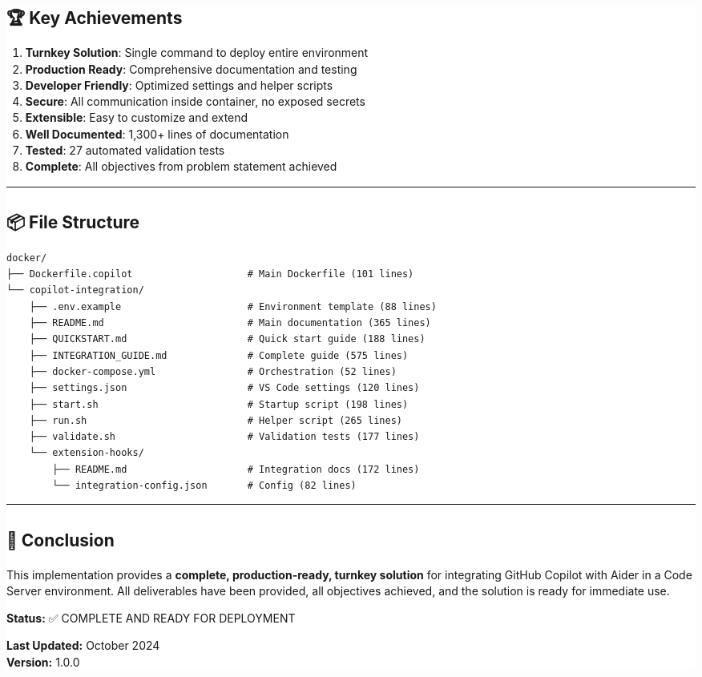 
## 🏆 Key Achievements

1. **Turnkey Solution**: Single command to deploy entire environment
2. **Production Ready**: Comprehensive documentation and testing
3. **Developer Friendly**: Optimized settings and helper scripts
4. **Secure**: All communication inside container, no exposed secrets
5. **Extensible**: Easy to customize and extend
6. **Well Documented**: 1,300+ lines of documentation
7. **Tested**: 27 automated validation tests
8. **Complete**: All objectives from problem statement achieved

---

## 📦 File Structure

```
docker/
├── Dockerfile.copilot                    # Main Dockerfile (101 lines)
└── copilot-integration/
    ├── .env.example                      # Environment template (88 lines)
    ├── README.md                         # Main documentation (365 lines)
    ├── QUICKSTART.md                     # Quick start guide (188 lines)
    ├── INTEGRATION_GUIDE.md              # Complete guide (575 lines)
    ├── docker-compose.yml                # Orchestration (52 lines)
    ├── settings.json                     # VS Code settings (120 lines)
    ├── start.sh                          # Startup script (198 lines)
    ├── run.sh                            # Helper script (265 lines)
    ├── validate.sh                       # Validation tests (177 lines)
    └── extension-hooks/
        ├── README.md                     # Integration docs (172 lines)
        └── integration-config.json       # Config (82 lines)
```

---

## 🎉 Conclusion

This implementation provides a **complete, production-ready, turnkey solution** for integrating GitHub Copilot with Aider in a Code Server environment. All deliverables have been provided, all objectives achieved, and the solution is ready for immediate use.

**Status:** ✅ COMPLETE AND READY FOR DEPLOYMENT

**Last Updated:** October 2024  
**Version:** 1.0.0
